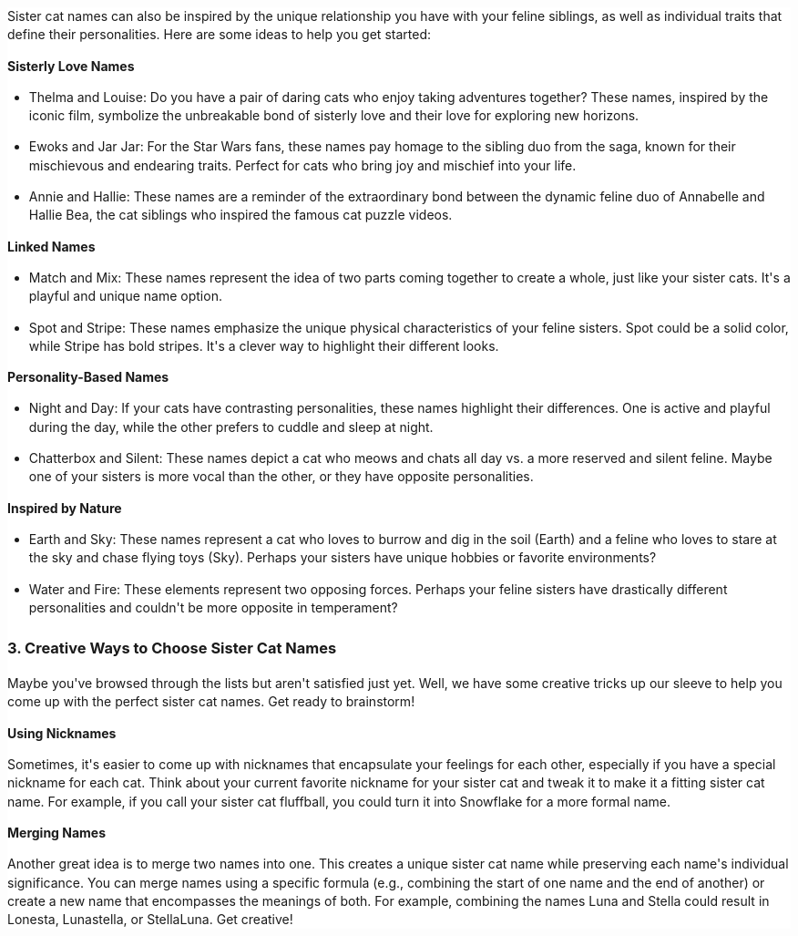 Sister cat names can also be inspired by the unique relationship you have with your feline siblings, as well as individual traits that define their personalities. Here are some ideas to help you get started: 

**Sisterly Love Names**

- Thelma and Louise: Do you have a pair of daring cats who enjoy taking adventures together? These names, inspired by the iconic film, symbolize the unbreakable bond of sisterly love and their love for exploring new horizons.

- Ewoks and Jar Jar: For the Star Wars fans, these names pay homage to the sibling duo from the saga, known for their mischievous and endearing traits. Perfect for cats who bring joy and mischief into your life.

- Annie and Hallie: These names are a reminder of the extraordinary bond between the dynamic feline duo of Annabelle and Hallie Bea, the cat siblings who inspired the famous cat puzzle videos.

**Linked Names**

- Match and Mix: These names represent the idea of two parts coming together to create a whole, just like your sister cats. It's a playful and unique name option.

- Spot and Stripe: These names emphasize the unique physical characteristics of your feline sisters. Spot could be a solid color, while Stripe has bold stripes. It's a clever way to highlight their different looks.

**Personality-Based Names**

- Night and Day: If your cats have contrasting personalities, these names highlight their differences. One is active and playful during the day, while the other prefers to cuddle and sleep at night.

- Chatterbox and Silent: These names depict a cat who meows and chats all day vs. a more reserved and silent feline. Maybe one of your sisters is more vocal than the other, or they have opposite personalities.

**Inspired by Nature**

- Earth and Sky: These names represent a cat who loves to burrow and dig in the soil (Earth) and a feline who loves to stare at the sky and chase flying toys (Sky). Perhaps your sisters have unique hobbies or favorite environments?

- Water and Fire: These elements represent two opposing forces. Perhaps your feline sisters have drastically different personalities and couldn't be more opposite in temperament?

### 3. Creative Ways to Choose Sister Cat Names

Maybe you've browsed through the lists but aren't satisfied just yet. Well, we have some creative tricks up our sleeve to help you come up with the perfect sister cat names. Get ready to brainstorm! 

**Using Nicknames**

Sometimes, it's easier to come up with nicknames that encapsulate your feelings for each other, especially if you have a special nickname for each cat. Think about your current favorite nickname for your sister cat and tweak it to make it a fitting sister cat name. For example, if you call your sister cat fluffball, you could turn it into Snowflake for a more formal name.

**Merging Names**

Another great idea is to merge two names into one. This creates a unique sister cat name while preserving each name's individual significance. You can merge names using a specific formula (e.g., combining the start of one name and the end of another) or create a new name that encompasses the meanings of both. For example, combining the names Luna and Stella could result in Lonesta, Lunastella, or StellaLuna. Get creative!
